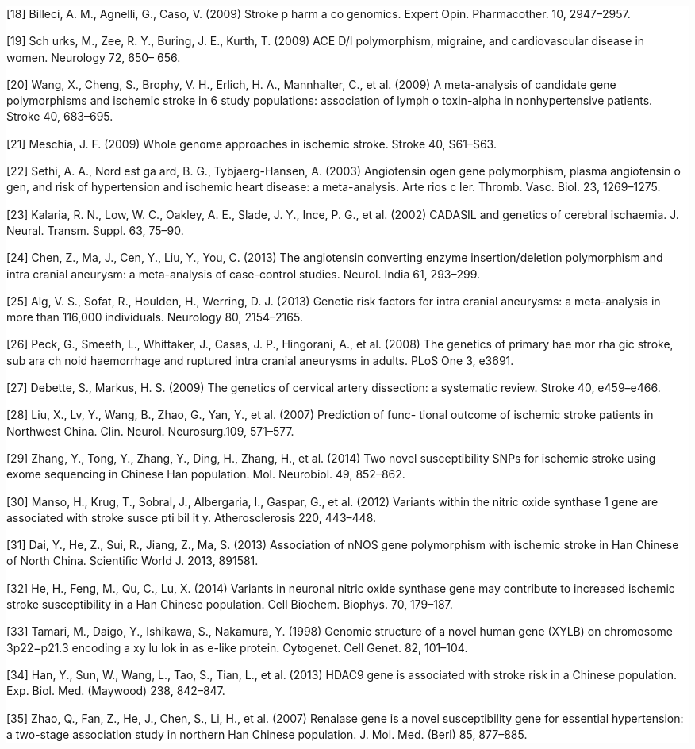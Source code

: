  [18] Billeci, A. M., Agnelli, G., Caso, V. (2009) Stroke p harm a co genomics. Expert Opin. Pharmacother. 10, 2947–2957.

 [19] Sch urks, M., Zee, R. Y., Buring, J. E., Kurth, T. (2009) ACE D/I polymorphism, migraine, and cardiovascular disease in women. Neurology 72, 650– 656.

 [20] Wang, X., Cheng, S., Brophy, V. H., Erlich, H. A., Mannhalter, C., et al. (2009) A meta-analysis of candidate gene polymorphisms and ischemic stroke in 6 study populations: association of lymph o toxin-alpha in nonhypertensive patients. Stroke 40, 683–695.

 [21] Meschia, J. F. (2009) Whole genome approaches in ischemic stroke. Stroke 40, S61–S63.

 [22] Sethi, A. A., Nord est ga ard, B. G., Tybjaerg-Hansen, A. (2003) Angiotensin ogen gene polymorphism, plasma angiotensin o gen, and risk of hypertension and ischemic heart disease: a meta-analysis. Arte rios c ler. Thromb. Vasc. Biol. 23, 1269–1275.

 [23] Kalaria, R. N., Low, W. C., Oakley, A. E., Slade, J. Y., Ince, P. G., et al. (2002) CADASIL and genetics of cerebral ischaemia. J. Neural. Transm. Suppl. 63, 75–90.

 [24] Chen, Z., Ma, J., Cen, Y., Liu, Y., You, C. (2013) The angiotensin converting enzyme insertion/deletion polymorphism and intra cranial aneurysm: a meta-analysis of case-control studies. Neurol. India 61, 293–299.

 [25] Alg, V. S., Sofat, R., Houlden, H., Werring, D. J. (2013) Genetic risk factors for intra cranial aneurysms: a meta-analysis in more than 116,000 individuals. Neurology 80, 2154–2165.

 [26] Peck, G., Smeeth, L., Whittaker, J., Casas, J. P., Hingorani, A., et al. (2008) The genetics of primary hae mor rha gic stroke, sub ara ch noid haemorrhage and ruptured intra cranial aneurysms in adults. PLoS One 3, e3691.

 [27] Debette, S., Markus, H. S. (2009) The genetics of cervical artery dissection: a systematic review. Stroke 40, e459–e466.

 [28] Liu, X., Lv, Y., Wang, B., Zhao, G., Yan, Y., et al. (2007) Prediction of func- tional outcome of ischemic stroke patients in Northwest China. Clin. Neurol. Neurosurg.109, 571–577.

 [29] Zhang, Y., Tong, Y., Zhang, Y., Ding, H., Zhang, H., et al. (2014) Two novel susceptibility SNPs for ischemic stroke using exome sequencing in Chinese Han population. Mol. Neurobiol. 49, 852–862.

 [30] Manso, H., Krug, T., Sobral, J., Albergaria, I., Gaspar, G., et al. (2012) Variants within the nitric oxide synthase 1 gene are associated with stroke susce pti bil it y. Atherosclerosis 220, 443–448.

 [31] Dai, Y., He, Z., Sui, R., Jiang, Z., Ma, S. (2013) Association of nNOS gene polymorphism with ischemic stroke in Han Chinese of North China. Scientiﬁc World J. 2013, 891581.

 [32] He, H., Feng, M., Qu, C., Lu, X. (2014) Variants in neuronal nitric oxide synthase gene may contribute to increased ischemic stroke susceptibility in a Han Chinese population. Cell Biochem. Biophys. 70, 179–187.

 [33] Tamari, M., Daigo, Y., Ishikawa, S., Nakamura, Y. (1998) Genomic structure of a novel human gene (XYLB) on chromosome   $3\mathsf{p}22\mathsf{-p}21.3$   encoding a xy lu lok in as e-like protein. Cytogenet. Cell Genet. 82, 101–104.

 [34] Han, Y., Sun, W., Wang, L., Tao, S., Tian, L., et al. (2013) HDAC9 gene is associated with stroke risk in a Chinese population. Exp. Biol. Med. (Maywood) 238, 842–847.

 [35] Zhao, Q., Fan, Z., He, J., Chen, S., Li, H., et al. (2007) Renalase gene is a novel susceptibility gene for essential hypertension: a two-stage association study in northern Han Chinese population. J. Mol. Med. (Berl) 85, 877–885.  
